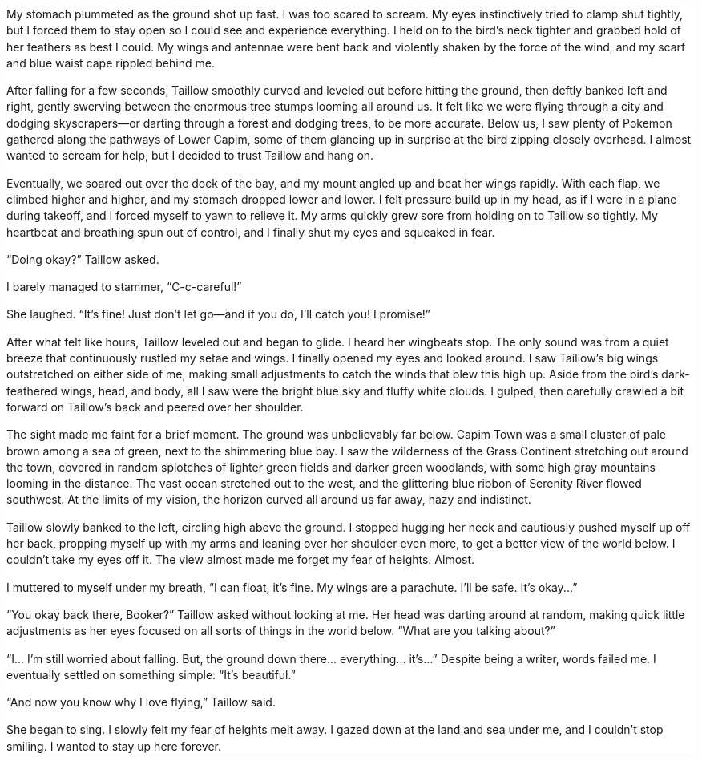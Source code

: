 My stomach plummeted as the ground shot up fast. I was too scared to scream. My eyes instinctively tried to clamp shut tightly, but I forced them to stay open so I could see and experience everything. I held on to the bird’s neck tighter and grabbed hold of her feathers as best I could. My wings and antennae were bent back and violently shaken by the force of the wind, and my scarf and blue waist cape rippled behind me.

After falling for a few seconds, Taillow smoothly curved and leveled out before hitting the ground, then deftly banked left and right, gently swerving between the enormous tree stumps looming all around us. It felt like we were flying through a city and dodging skyscrapers—or darting through a forest and dodging trees, to be more accurate. Below us, I saw plenty of Pokemon gathered along the pathways of Lower Capim, some of them glancing up in surprise at the bird zipping closely overhead. I almost wanted to scream for help, but I decided to trust Taillow and hang on.

Eventually, we soared out over the dock of the bay, and my mount angled up and beat her wings rapidly. With each flap, we climbed higher and higher, and my stomach dropped lower and lower. I felt pressure build up in my head, as if I were in a plane during takeoff, and I forced myself to yawn to relieve it. My arms quickly grew sore from holding on to Taillow so tightly. My heartbeat and breathing spun out of control, and I finally shut my eyes and squeaked in fear.

“Doing okay?” Taillow asked.

I barely managed to stammer, “C-c-careful!”

She laughed. “It’s fine! Just don’t let go—and if you do, I’ll catch you! I promise!”

After what felt like hours, Taillow leveled out and began to glide. I heard her wingbeats stop. The only sound was from a quiet breeze that continuously rustled my setae and wings. I finally opened my eyes and looked around. I saw Taillow’s big wings outstretched on either side of me, making small adjustments to catch the winds that blew this high up. Aside from the bird’s dark-feathered wings, head, and body, all I saw were the bright blue sky and fluffy white clouds. I gulped, then carefully crawled a bit forward on Taillow’s back and peered over her shoulder.

The sight made me faint for a brief moment. The ground was unbelievably far below. Capim Town was a small cluster of pale brown among a sea of green, next to the shimmering blue bay. I saw the wilderness of the Grass Continent stretching out around the town, covered in random splotches of lighter green fields and darker green woodlands, with some high gray mountains looming in the distance. The vast ocean stretched out to the west, and the glittering blue ribbon of Serenity River flowed southwest. At the limits of my vision, the horizon curved all around us far away, hazy and indistinct.

Taillow slowly banked to the left, circling high above the ground. I stopped hugging her neck and cautiously pushed myself up off her back, propping myself up with my arms and leaning over her shoulder even more, to get a better view of the world below. I couldn’t take my eyes off it. The view almost made me forget my fear of heights. Almost.

I muttered to myself under my breath, “I can float, it’s fine. My wings are a parachute. I’ll be safe. It’s okay...”

“You okay back there, Booker?” Taillow asked without looking at me. Her head was darting around at random, making quick little adjustments as her eyes focused on all sorts of things in the world below. “What are you talking about?”

“I... I’m still worried about falling. But, the ground down there... everything... it’s...” Despite being a writer, words failed me. I eventually settled on something simple: “It’s beautiful.”

“And now you know why I love flying,” Taillow said.

She began to sing. I slowly felt my fear of heights melt away. I gazed down at the land and sea under me, and I couldn’t stop smiling. I wanted to stay up here forever.
